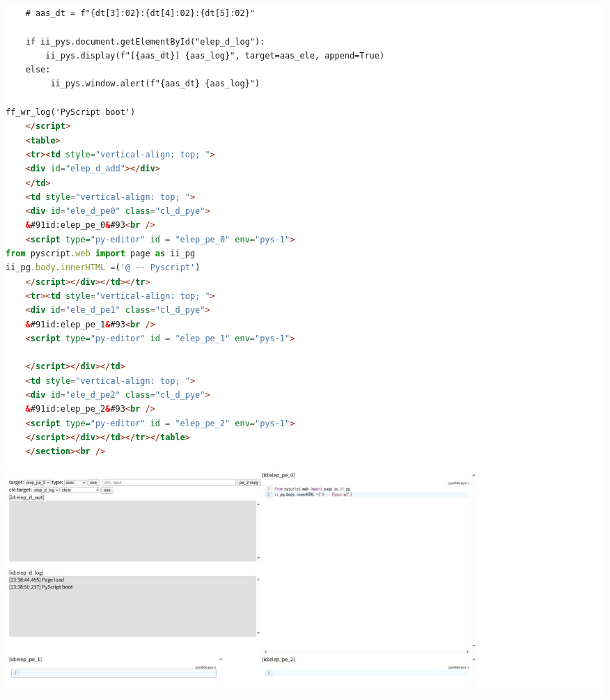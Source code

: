 ```html
    # aas_dt = f"{dt[3]:02}:{dt[4]:02}:{dt[5]:02}"

    if ii_pys.document.getElementById("elep_d_log"):
        ii_pys.display(f"[{aas_dt}] {aas_log}", target=aas_ele, append=True)
    else:
         ii_pys.window.alert(f"{aas_dt} {aas_log}")

ff_wr_log('PyScript boot')
    </script>
    <table>
    <tr><td style="vertical-align: top; ">
    <div id="elep_d_add"></div>
    </td>
    <td style="vertical-align: top; ">
    <div id="ele_d_pe0" class="cl_d_pye">
    &#91id:elep_pe_0&#93<br />
    <script type="py-editor" id = "elep_pe_0" env="pys-1">
from pyscript.web import page as ii_pg
ii_pg.body.innerHTML =('@ -- Pyscript')
    </script></div></td></tr>
    <tr><td style="vertical-align: top; ">
    <div id="ele_d_pe1" class="cl_d_pye">
    &#91id:elep_pe_1&#93<br />
    <script type="py-editor" id = "elep_pe_1" env="pys-1">

    </script></div></td>
    <td style="vertical-align: top; ">
    <div id="ele_d_pe2" class="cl_d_pye">
    &#91id:elep_pe_2&#93<br />
    <script type="py-editor" id = "elep_pe_2" env="pys-1">
    </script></div></td></tr></table>
    </section><br />
```
<img src="etc/pys_02.jpg" alt="editor_add" width="700"/><br />
